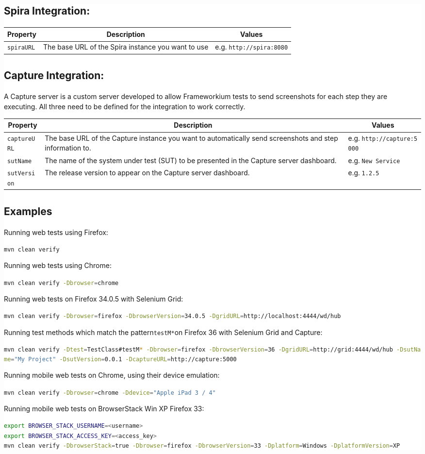 ## Spira Integration:
Property | Description | Values
----|------|------
`spiraURL`| The base URL of the Spira instance you want to use | e.g. `http://spira:8080`
 
## Capture Integration:
A Capture server is a custom server developed to allow Frameworkium tests to send screenshots for each step they are executing. All three need to be defined for the integration to work correctly.

Property | Description | Values
----|------|------
`captureURL`| The base URL of the Capture instance you want to automatically send screenshots and step information to. | e.g. `http://capture:5000`
`sutName`| The name of the system under test (SUT) to be presented in the Capture server dashboard. | e.g. `New Service`
`sutVersion`| The release version to appear on the Capture server dashboard. | e.g. `1.2.5`

## Examples

Running web tests using Firefox:

```bash
mvn clean verify
```

Running web tests using Chrome:

```bash
mvn clean verify -Dbrowser=chrome
```

Running web tests on Firefox 34.0.5 with Selenium Grid:

```bash
mvn clean verify -Dbrowser=firefox -DbrowserVersion=34.0.5 -DgridURL=http://localhost:4444/wd/hub
```

Running test methods which match the pattern`testM*`on Firefox 36 with Selenium Grid and Capture:

```bash
mvn clean verify -Dtest=TestClass#testM* -Dbrowser=firefox -DbrowserVersion=36 -DgridURL=http://grid:4444/wd/hub -DsutName="My Project" -DsutVersion=0.0.1 -DcaptureURL=http://capture:5000
```

Running mobile web tests on Chrome, using their device emulation:

```bash
mvn clean verify -Dbrowser=chrome -Ddevice="Apple iPad 3 / 4"
```

Running mobile web tests on BrowserStack Win XP Firefox 33:

```bash
export BROWSER_STACK_USERNAME=<username>
export BROWSER_STACK_ACCESS_KEY=<access_key>
mvn clean verify -DbrowserStack=true -Dbrowser=firefox -DbrowserVersion=33 -Dplatform=Windows -DplatformVersion=XP
```
